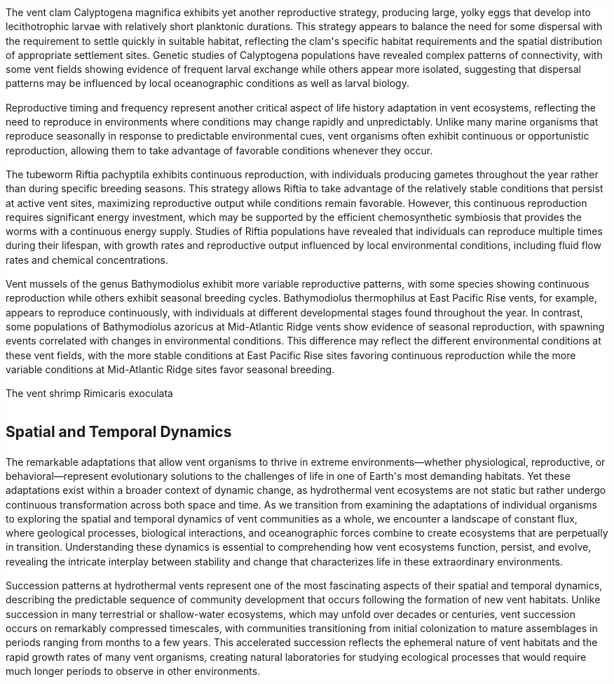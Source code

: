 The vent clam Calyptogena magnifica exhibits yet another reproductive strategy, producing large, yolky eggs that develop into lecithotrophic larvae with relatively short planktonic durations. This strategy appears to balance the need for some dispersal with the requirement to settle quickly in suitable habitat, reflecting the clam's specific habitat requirements and the spatial distribution of appropriate settlement sites. Genetic studies of Calyptogena populations have revealed complex patterns of connectivity, with some vent fields showing evidence of frequent larval exchange while others appear more isolated, suggesting that dispersal patterns may be influenced by local oceanographic conditions as well as larval biology.

Reproductive timing and frequency represent another critical aspect of life history adaptation in vent ecosystems, reflecting the need to reproduce in environments where conditions may change rapidly and unpredictably. Unlike many marine organisms that reproduce seasonally in response to predictable environmental cues, vent organisms often exhibit continuous or opportunistic reproduction, allowing them to take advantage of favorable conditions whenever they occur.

The tubeworm Riftia pachyptila exhibits continuous reproduction, with individuals producing gametes throughout the year rather than during specific breeding seasons. This strategy allows Riftia to take advantage of the relatively stable conditions that persist at active vent sites, maximizing reproductive output while conditions remain favorable. However, this continuous reproduction requires significant energy investment, which may be supported by the efficient chemosynthetic symbiosis that provides the worms with a continuous energy supply. Studies of Riftia populations have revealed that individuals can reproduce multiple times during their lifespan, with growth rates and reproductive output influenced by local environmental conditions, including fluid flow rates and chemical concentrations.

Vent mussels of the genus Bathymodiolus exhibit more variable reproductive patterns, with some species showing continuous reproduction while others exhibit seasonal breeding cycles. Bathymodiolus thermophilus at East Pacific Rise vents, for example, appears to reproduce continuously, with individuals at different developmental stages found throughout the year. In contrast, some populations of Bathymodiolus azoricus at Mid-Atlantic Ridge vents show evidence of seasonal reproduction, with spawning events correlated with changes in environmental conditions. This difference may reflect the different environmental conditions at these vent fields, with the more stable conditions at East Pacific Rise sites favoring continuous reproduction while the more variable conditions at Mid-Atlantic Ridge sites favor seasonal breeding.

The vent shrimp Rimicaris exoculata

## Spatial and Temporal Dynamics

The remarkable adaptations that allow vent organisms to thrive in extreme environments—whether physiological, reproductive, or behavioral—represent evolutionary solutions to the challenges of life in one of Earth's most demanding habitats. Yet these adaptations exist within a broader context of dynamic change, as hydrothermal vent ecosystems are not static but rather undergo continuous transformation across both space and time. As we transition from examining the adaptations of individual organisms to exploring the spatial and temporal dynamics of vent communities as a whole, we encounter a landscape of constant flux, where geological processes, biological interactions, and oceanographic forces combine to create ecosystems that are perpetually in transition. Understanding these dynamics is essential to comprehending how vent ecosystems function, persist, and evolve, revealing the intricate interplay between stability and change that characterizes life in these extraordinary environments.

Succession patterns at hydrothermal vents represent one of the most fascinating aspects of their spatial and temporal dynamics, describing the predictable sequence of community development that occurs following the formation of new vent habitats. Unlike succession in many terrestrial or shallow-water ecosystems, which may unfold over decades or centuries, vent succession occurs on remarkably compressed timescales, with communities transitioning from initial colonization to mature assemblages in periods ranging from months to a few years. This accelerated succession reflects the ephemeral nature of vent habitats and the rapid growth rates of many vent organisms, creating natural laboratories for studying ecological processes that would require much longer periods to observe in other environments.
